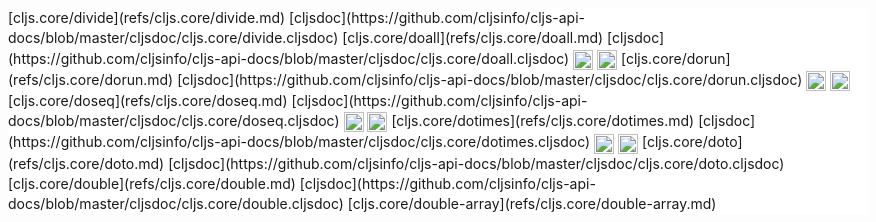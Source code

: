 </tr>
<tr>
<td>[cljs.core/divide](refs/cljs.core/divide.md)</td>
<td>[cljsdoc](https://github.com/cljsinfo/cljs-api-docs/blob/master/cljsdoc/cljs.core/divide.cljsdoc)</td>
<td></td>
<td></td>
<td></td>
</tr>
<tr>
<td>[cljs.core/doall](refs/cljs.core/doall.md)</td>
<td>[cljsdoc](https://github.com/cljsinfo/cljs-api-docs/blob/master/cljsdoc/cljs.core/doall.cljsdoc)</td>
<td><img width="20px" height="20px" valign="middle" src="http://i.imgur.com/JfULGnn.png"></td>
<td></td>
<td><img width="20px" height="20px" valign="middle" src="http://i.imgur.com/JfULGnn.png"></td>
</tr>
<tr>
<td>[cljs.core/dorun](refs/cljs.core/dorun.md)</td>
<td>[cljsdoc](https://github.com/cljsinfo/cljs-api-docs/blob/master/cljsdoc/cljs.core/dorun.cljsdoc)</td>
<td><img width="20px" height="20px" valign="middle" src="http://i.imgur.com/JfULGnn.png"></td>
<td></td>
<td><img width="20px" height="20px" valign="middle" src="http://i.imgur.com/JfULGnn.png"></td>
</tr>
<tr>
<td>[cljs.core/doseq](refs/cljs.core/doseq.md)</td>
<td>[cljsdoc](https://github.com/cljsinfo/cljs-api-docs/blob/master/cljsdoc/cljs.core/doseq.cljsdoc)</td>
<td><img width="20px" height="20px" valign="middle" src="http://i.imgur.com/JfULGnn.png"></td>
<td></td>
<td><img width="20px" height="20px" valign="middle" src="http://i.imgur.com/JfULGnn.png"></td>
</tr>
<tr>
<td>[cljs.core/dotimes](refs/cljs.core/dotimes.md)</td>
<td>[cljsdoc](https://github.com/cljsinfo/cljs-api-docs/blob/master/cljsdoc/cljs.core/dotimes.cljsdoc)</td>
<td><img width="20px" height="20px" valign="middle" src="http://i.imgur.com/JfULGnn.png"></td>
<td></td>
<td><img width="20px" height="20px" valign="middle" src="http://i.imgur.com/JfULGnn.png"></td>
</tr>
<tr>
<td>[cljs.core/doto](refs/cljs.core/doto.md)</td>
<td>[cljsdoc](https://github.com/cljsinfo/cljs-api-docs/blob/master/cljsdoc/cljs.core/doto.cljsdoc)</td>
<td></td>
<td></td>
<td></td>
</tr>
<tr>
<td>[cljs.core/double](refs/cljs.core/double.md)</td>
<td>[cljsdoc](https://github.com/cljsinfo/cljs-api-docs/blob/master/cljsdoc/cljs.core/double.cljsdoc)</td>
<td></td>
<td></td>
<td></td>
</tr>
<tr>
<td>[cljs.core/double-array](refs/cljs.core/double-array.md)</td>